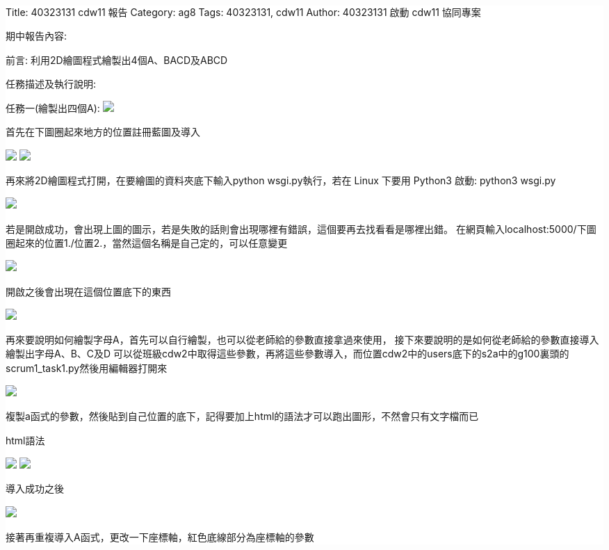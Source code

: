 Title: 40323131 cdw11 報告
Category: ag8
Tags: 40323131, cdw11
Author: 40323131
啟動 cdw11 協同專案



期中報告內容:

前言:
利用2D繪圖程式繪製出4個A、BACD及ABCD

任務描述及執行說明:

任務一(繪製出四個A):
<img src="http://i.imgur.com/D5uY4jn.png" width="100%" />

首先在下圖圈起來地方的位置註冊藍圖及導入

<img src="http://i.imgur.com/2yfbmz5.png" width="100%" />
<img src="http://i.imgur.com/qnYr5OR.png" width="100%" />

再來將2D繪圖程式打開，在要繪圖的資料夾底下輸入python wsgi.py執行，若在 Linux 下要用 Python3 啟動:  python3 wsgi.py

<img src="http://i.imgur.com/PA8yAqB.png" width="100%" />

若是開啟成功，會出現上圖的圖示，若是失敗的話則會出現哪裡有錯誤，這個要再去找看看是哪裡出錯。
在網頁輸入localhost:5000/下圖圈起來的位置1./位置2.，當然這個名稱是自己定的，可以任意變更

<img src="http://i.imgur.com/Nq14ERX.png" width="100%" />

開啟之後會出現在這個位置底下的東西

<img src="http://i.imgur.com/Vx6bs2w.png" width="100%" />

再來要說明如何繪製字母A，首先可以自行繪製，也可以從老師給的參數直接拿過來使用，
接下來要說明的是如何從老師給的參數直接導入繪製出字母A、B、C及D
可以從班級cdw2中取得這些參數，再將這些參數導入，而位置cdw2中的users底下的s2a中的g100裏頭的scrum1_task1.py然後用編輯器打開來

<img src="http://i.imgur.com/KBb1Hsl.png" width="100%" />

複製a函式的參數，然後貼到自己位置的底下，記得要加上html的語法才可以跑出圖形，不然會只有文字檔而已

html語法

<img src="http://i.imgur.com/Al7dH5J.png" width="100%" />
<img src="http://i.imgur.com/c3sTova.png" width="100%" />

導入成功之後

<img src="http://i.imgur.com/Dbpjofv.png" width="100%" />

接著再重複導入A函式，更改一下座標軸，紅色底線部分為座標軸的參數
